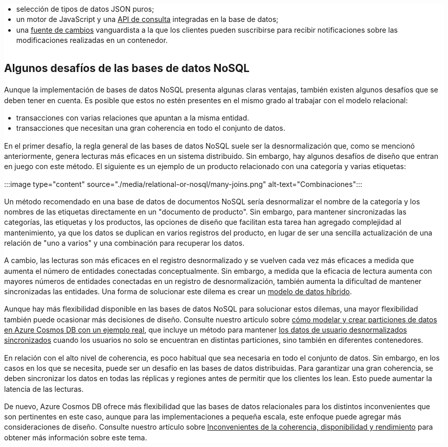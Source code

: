* selección de tipos de datos JSON puros;
* un motor de JavaScript y una [API de consulta](sql/javascript-query-api.md) integradas en la base de datos;
* una [fuente de cambios](./change-feed.md) vanguardista a la que los clientes pueden suscribirse para recibir notificaciones sobre las modificaciones realizadas en un contenedor.

## <a name="some-challenges-with-nosql-databases"></a>Algunos desafíos de las bases de datos NoSQL

Aunque la implementación de bases de datos NoSQL presenta algunas claras ventajas, también existen algunos desafíos que se deben tener en cuenta. Es posible que estos no estén presentes en el mismo grado al trabajar con el modelo relacional:

* transacciones con varias relaciones que apuntan a la misma entidad.
* transacciones que necesitan una gran coherencia en todo el conjunto de datos.

En el primer desafío, la regla general de las bases de datos NoSQL suele ser la desnormalización que, como se mencionó anteriormente, genera lecturas más eficaces en un sistema distribuido. Sin embargo, hay algunos desafíos de diseño que entran en juego con este método. El siguiente es un ejemplo de un producto relacionado con una categoría y varias etiquetas:

:::image type="content" source="./media/relational-or-nosql/many-joins.png" alt-text="Combinaciones":::

Un método recomendado en una base de datos de documentos NoSQL sería desnormalizar el nombre de la categoría y los nombres de las etiquetas directamente en un "documento de producto". Sin embargo, para mantener sincronizadas las categorías, las etiquetas y los productos, las opciones de diseño que facilitan esta tarea han agregado complejidad al mantenimiento, ya que los datos se duplican en varios registros del producto, en lugar de ser una sencilla actualización de una relación de "uno a varios" y una combinación para recuperar los datos. 

A cambio, las lecturas son más eficaces en el registro desnormalizado y se vuelven cada vez más eficaces a medida que aumenta el número de entidades conectadas conceptualmente. Sin embargo, a medida que la eficacia de lectura aumenta con mayores números de entidades conectadas en un registro de desnormalización, también aumenta la dificultad de mantener sincronizadas las entidades. Una forma de solucionar este dilema es crear un [modelo de datos híbrido](./modeling-data.md#hybrid-data-models).

Aunque hay más flexibilidad disponible en las bases de datos NoSQL para solucionar estos dilemas, una mayor flexibilidad también puede ocasionar más decisiones de diseño. Consulte nuestro artículo sobre [cómo modelar y crear particiones de datos en Azure Cosmos DB con un ejemplo real](./how-to-model-partition-example.md), que incluye un método para mantener [los datos de usuario desnormalizados sincronizados](./how-to-model-partition-example.md#denormalizing-usernames) cuando los usuarios no solo se encuentran en distintas particiones, sino también en diferentes contenedores.

En relación con el alto nivel de coherencia, es poco habitual que sea necesaria en todo el conjunto de datos. Sin embargo, en los casos en los que se necesita, puede ser un desafío en las bases de datos distribuidas. Para garantizar una gran coherencia, se deben sincronizar los datos en todas las réplicas y regiones antes de permitir que los clientes los lean. Esto puede aumentar la latencia de las lecturas.

De nuevo, Azure Cosmos DB ofrece más flexibilidad que las bases de datos relacionales para los distintos inconvenientes que son pertinentes en este caso, aunque para las implementaciones a pequeña escala, este enfoque puede agregar más consideraciones de diseño. Consulte nuestro artículo sobre [Inconvenientes de la coherencia, disponibilidad y rendimiento](./consistency-levels.md) para obtener más información sobre este tema.
